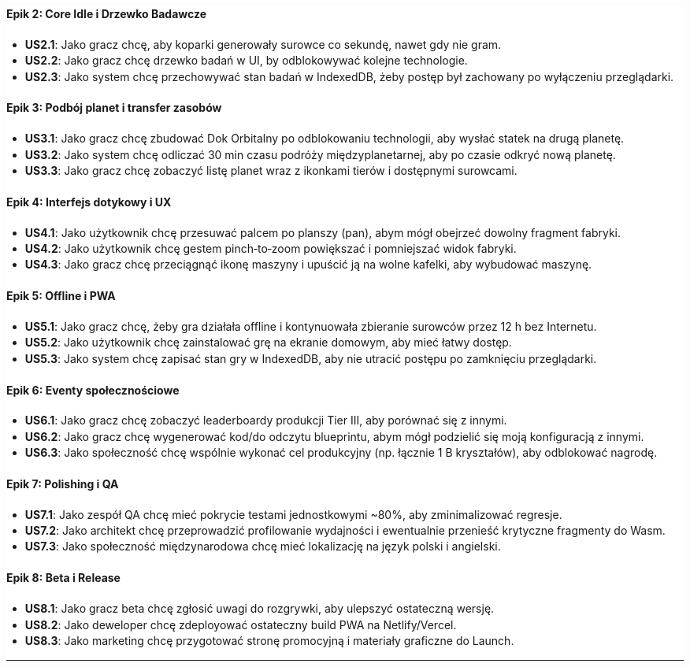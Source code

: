 #### Epik 2: Core Idle i Drzewko Badawcze

* **US2.1**: Jako gracz chcę, aby koparki generowały surowce co sekundę, nawet gdy nie gram.
* **US2.2**: Jako gracz chcę drzewko badań w UI, by odblokowywać kolejne technologie.
* **US2.3**: Jako system chcę przechowywać stan badań w IndexedDB, żeby postęp był zachowany po wyłączeniu przeglądarki.

#### Epik 3: Podbój planet i transfer zasobów

* **US3.1**: Jako gracz chcę zbudować Dok Orbitalny po odblokowaniu technologii, aby wysłać statek na drugą planetę.
* **US3.2**: Jako system chcę odliczać 30 min czasu podróży międzyplanetarnej, aby po czasie odkryć nową planetę.
* **US3.3**: Jako gracz chcę zobaczyć listę planet wraz z ikonkami tierów i dostępnymi surowcami.

#### Epik 4: Interfejs dotykowy i UX

* **US4.1**: Jako użytkownik chcę przesuwać palcem po planszy (pan), abym mógł obejrzeć dowolny fragment fabryki.
* **US4.2**: Jako użytkownik chcę gestem pinch‑to‑zoom powiększać i pomniejszać widok fabryki.
* **US4.3**: Jako gracz chcę przeciągnąć ikonę maszyny i upuścić ją na wolne kafelki, aby wybudować maszynę.

#### Epik 5: Offline i PWA

* **US5.1**: Jako gracz chcę, żeby gra działała offline i kontynuowała zbieranie surowców przez 12 h bez Internetu.
* **US5.2**: Jako użytkownik chcę zainstalować grę na ekranie domowym, aby mieć łatwy dostęp.
* **US5.3**: Jako system chcę zapisać stan gry w IndexedDB, aby nie utracić postępu po zamknięciu przeglądarki.

#### Epik 6: Eventy społecznościowe

* **US6.1**: Jako gracz chcę zobaczyć leaderboardy produkcji Tier III, aby porównać się z innymi.
* **US6.2**: Jako gracz chcę wygenerować kod/do odczytu blueprintu, abym mógł podzielić się moją konfiguracją z innymi.
* **US6.3**: Jako społeczność chcę wspólnie wykonać cel produkcyjny (np. łącznie 1 B kryształów), aby odblokować nagrodę.

#### Epik 7: Polishing i QA

* **US7.1**: Jako zespół QA chcę mieć pokrycie testami jednostkowymi \~80%, aby zminimalizować regresje.
* **US7.2**: Jako architekt chcę przeprowadzić profilowanie wydajności i ewentualnie przenieść krytyczne fragmenty do Wasm.
* **US7.3**: Jako społeczność międzynarodowa chcę mieć lokalizację na język polski i angielski.

#### Epik 8: Beta i Release

* **US8.1**: Jako gracz beta chcę zgłosić uwagi do rozgrywki, aby ulepszyć ostateczną wersję.
* **US8.2**: Jako deweloper chcę zdeployować ostateczny build PWA na Netlify/Vercel.
* **US8.3**: Jako marketing chcę przygotować stronę promocyjną i materiały graficzne do Launch.

---
